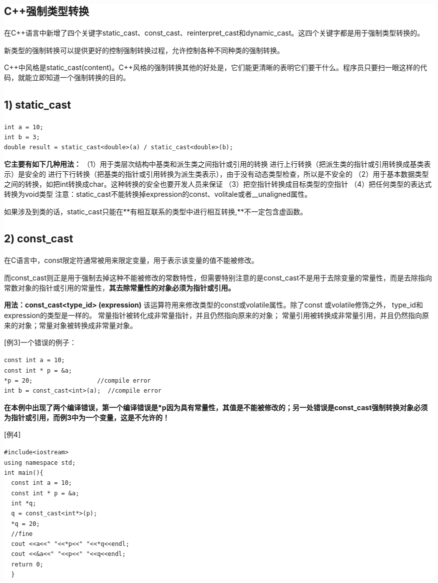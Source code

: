 ## C++强制类型转换

在C++语言中新增了四个关键字static_cast、const_cast、reinterpret_cast和dynamic_cast。这四个关键字都是用于强制类型转换的。

新类型的强制转换可以提供更好的控制强制转换过程，允许控制各种不同种类的强制转换。

C++中风格是static_cast<type>(content)。C++风格的强制转换其他的好处是，它们能更清晰的表明它们要干什么。程序员只要扫一眼这样的代码，就能立即知道一个强制转换的目的。 

##  1) static_cast

```
int a = 10;
int b = 3;
double result = static_cast<double>(a) / static_cast<double>(b);
```

**它主要有如下几种用法：**
    （1）用于类层次结构中基类和派生类之间指针或引用的转换
      进行上行转换（把派生类的指针或引用转换成基类表示）是安全的
      进行下行转换（把基类的指针或引用转换为派生类表示），由于没有动态类型检查，所以是不安全的
    （2）用于基本数据类型之间的转换，如把int转换成char。这种转换的安全也要开发人员来保证
    （3）把空指针转换成目标类型的空指针
    （4）把任何类型的表达式转换为void类型
    注意：static_cast不能转换掉expression的const、volitale或者__unaligned属性。

如果涉及到类的话，static_cast只能在**有相互联系的类型中进行相互转换,**不一定包含虚函数。



## 2) const_cast

在C语言中，const限定符通常被用来限定变量，用于表示该变量的值不能被修改。

而const_cast则正是用于强制去掉这种不能被修改的常数特性，但需要特别注意的是const_cast不是用于去除变量的常量性，而是去除指向常数对象的指针或引用的常量性，**其去除常量性的对象必须为指针或引用。**

**用法：const_cast<type_id> (expression)**
    该运算符用来修改类型的const或volatile属性。除了const 或volatile修饰之外， type_id和expression的类型是一样的。
    常量指针被转化成非常量指针，并且仍然指向原来的对象；
    常量引用被转换成非常量引用，并且仍然指向原来的对象；常量对象被转换成非常量对象。

[例3]一个错误的例子：

```
const int a = 10;
const int * p = &a;
*p = 20;                  //compile error
int b = const_cast<int>(a);  //compile error
```

**在本例中出现了两个编译错误，第一个编译错误是\*p因为具有常量性，其值是不能被修改的；另一处错误是const_cast强制转换对象必须为指针或引用，而例3中为一个变量，这是不允许的！**

[例4]

```
#include<iostream>
using namespace std;
int main(){
  const int a = 10;
  const int * p = &a; 
  int *q;
  q = const_cast<int*>(p);
  *q = 20;
  //fine
  cout <<a<<" "<<*p<<" "<<*q<<endl;
  cout <<&a<<" "<<p<<" "<<q<<endl;
  return 0;
  }
```
